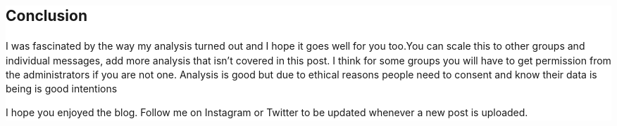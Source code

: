 ## Conclusion
I was fascinated by the way my analysis turned out and I hope it goes well for you too.You can scale this to other groups and individual messages, add more analysis that isn’t covered in this post. I think for some groups you will have to get permission from the administrators if you are not one. Analysis is good but due to ethical reasons people need to consent and know their data is being is good intentions

I hope you enjoyed the blog. Follow me on Instagram or Twitter to be updated whenever a new post is uploaded.






